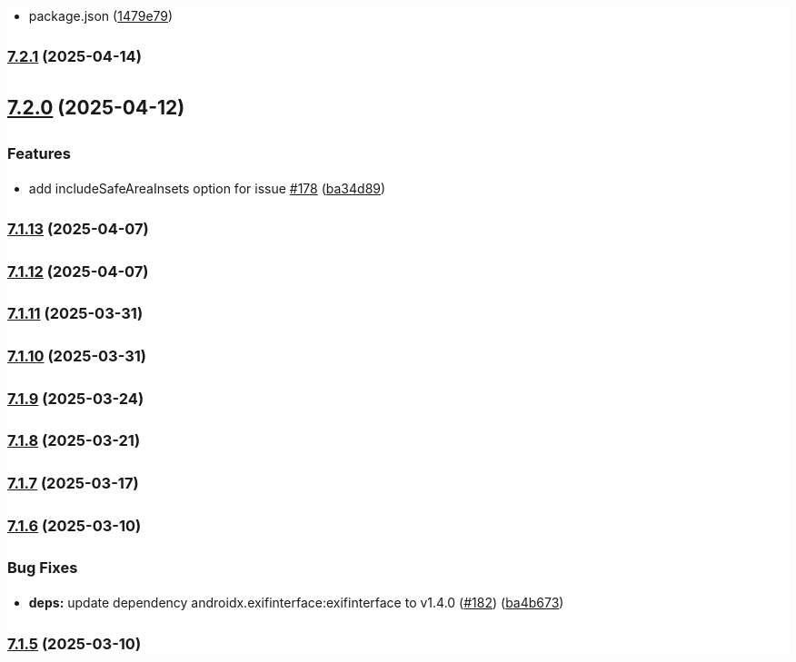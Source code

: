 * package.json ([1479e79](https://github.com/Cap-go/capacitor-camera-preview/commit/1479e790f5854d173c66e4a1d35cee65a5248ba3))

### [7.2.1](https://github.com/Cap-go/camera-preview/compare/7.2.0...7.2.1) (2025-04-14)

## [7.2.0](https://github.com/Cap-go/camera-preview/compare/7.1.13...7.2.0) (2025-04-12)


### Features

* add includeSafeAreaInsets option for issue [#178](https://github.com/Cap-go/camera-preview/issues/178) ([ba34d89](https://github.com/Cap-go/camera-preview/commit/ba34d893467093cc49a213994289a5aa3af1e44f))

### [7.1.13](https://github.com/Cap-go/camera-preview/compare/7.1.12...7.1.13) (2025-04-07)

### [7.1.12](https://github.com/Cap-go/camera-preview/compare/7.1.11...7.1.12) (2025-04-07)

### [7.1.11](https://github.com/Cap-go/camera-preview/compare/7.1.10...7.1.11) (2025-03-31)

### [7.1.10](https://github.com/Cap-go/camera-preview/compare/7.1.9...7.1.10) (2025-03-31)

### [7.1.9](https://github.com/Cap-go/camera-preview/compare/7.1.8...7.1.9) (2025-03-24)

### [7.1.8](https://github.com/Cap-go/camera-preview/compare/7.1.7...7.1.8) (2025-03-21)

### [7.1.7](https://github.com/Cap-go/camera-preview/compare/7.1.6...7.1.7) (2025-03-17)

### [7.1.6](https://github.com/Cap-go/camera-preview/compare/7.1.5...7.1.6) (2025-03-10)


### Bug Fixes

* **deps:** update dependency androidx.exifinterface:exifinterface to v1.4.0 ([#182](https://github.com/Cap-go/camera-preview/issues/182)) ([ba4b673](https://github.com/Cap-go/camera-preview/commit/ba4b67356d19964c4b1200b66f4c13bd9506aab6))

### [7.1.5](https://github.com/Cap-go/camera-preview/compare/7.1.4...7.1.5) (2025-03-10)
